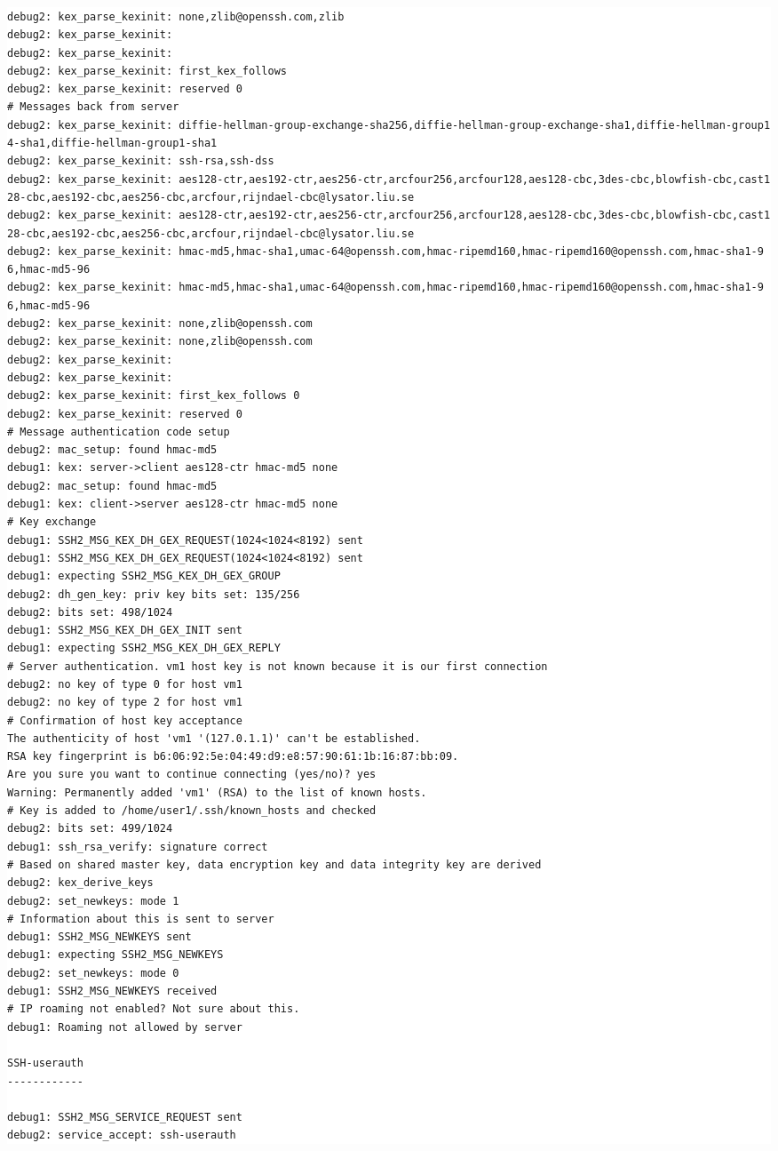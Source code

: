 ```
debug2: kex_parse_kexinit: none,zlib@openssh.com,zlib
debug2: kex_parse_kexinit:
debug2: kex_parse_kexinit:
debug2: kex_parse_kexinit: first_kex_follows
debug2: kex_parse_kexinit: reserved 0
# Messages back from server
debug2: kex_parse_kexinit: diffie-hellman-group-exchange-sha256,diffie-hellman-group-exchange-sha1,diffie-hellman-group14-sha1,diffie-hellman-group1-sha1
debug2: kex_parse_kexinit: ssh-rsa,ssh-dss
debug2: kex_parse_kexinit: aes128-ctr,aes192-ctr,aes256-ctr,arcfour256,arcfour128,aes128-cbc,3des-cbc,blowfish-cbc,cast128-cbc,aes192-cbc,aes256-cbc,arcfour,rijndael-cbc@lysator.liu.se
debug2: kex_parse_kexinit: aes128-ctr,aes192-ctr,aes256-ctr,arcfour256,arcfour128,aes128-cbc,3des-cbc,blowfish-cbc,cast128-cbc,aes192-cbc,aes256-cbc,arcfour,rijndael-cbc@lysator.liu.se
debug2: kex_parse_kexinit: hmac-md5,hmac-sha1,umac-64@openssh.com,hmac-ripemd160,hmac-ripemd160@openssh.com,hmac-sha1-96,hmac-md5-96
debug2: kex_parse_kexinit: hmac-md5,hmac-sha1,umac-64@openssh.com,hmac-ripemd160,hmac-ripemd160@openssh.com,hmac-sha1-96,hmac-md5-96
debug2: kex_parse_kexinit: none,zlib@openssh.com
debug2: kex_parse_kexinit: none,zlib@openssh.com
debug2: kex_parse_kexinit:
debug2: kex_parse_kexinit:
debug2: kex_parse_kexinit: first_kex_follows 0
debug2: kex_parse_kexinit: reserved 0
# Message authentication code setup
debug2: mac_setup: found hmac-md5
debug1: kex: server->client aes128-ctr hmac-md5 none
debug2: mac_setup: found hmac-md5
debug1: kex: client->server aes128-ctr hmac-md5 none
# Key exchange
debug1: SSH2_MSG_KEX_DH_GEX_REQUEST(1024<1024<8192) sent
debug1: SSH2_MSG_KEX_DH_GEX_REQUEST(1024<1024<8192) sent
debug1: expecting SSH2_MSG_KEX_DH_GEX_GROUP
debug2: dh_gen_key: priv key bits set: 135/256
debug2: bits set: 498/1024
debug1: SSH2_MSG_KEX_DH_GEX_INIT sent
debug1: expecting SSH2_MSG_KEX_DH_GEX_REPLY
# Server authentication. vm1 host key is not known because it is our first connection
debug2: no key of type 0 for host vm1
debug2: no key of type 2 for host vm1
# Confirmation of host key acceptance
The authenticity of host 'vm1 '(127.0.1.1)' can't be established.
RSA key fingerprint is b6:06:92:5e:04:49:d9:e8:57:90:61:1b:16:87:bb:09.
Are you sure you want to continue connecting (yes/no)? yes
Warning: Permanently added 'vm1' (RSA) to the list of known hosts.
# Key is added to /home/user1/.ssh/known_hosts and checked
debug2: bits set: 499/1024
debug1: ssh_rsa_verify: signature correct
# Based on shared master key, data encryption key and data integrity key are derived
debug2: kex_derive_keys
debug2: set_newkeys: mode 1
# Information about this is sent to server
debug1: SSH2_MSG_NEWKEYS sent
debug1: expecting SSH2_MSG_NEWKEYS
debug2: set_newkeys: mode 0
debug1: SSH2_MSG_NEWKEYS received
# IP roaming not enabled? Not sure about this.
debug1: Roaming not allowed by server
 
SSH-userauth
------------
 
debug1: SSH2_MSG_SERVICE_REQUEST sent
debug2: service_accept: ssh-userauth
```